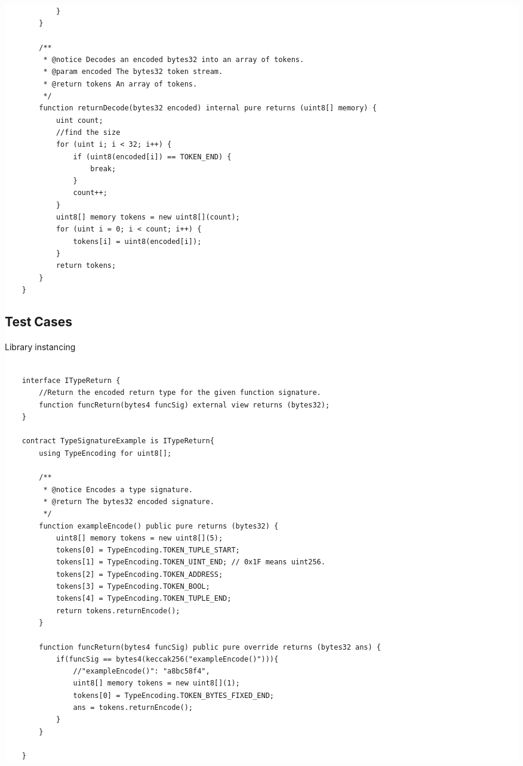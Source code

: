 ```solidity
            }
        }

        /**
         * @notice Decodes an encoded bytes32 into an array of tokens.
         * @param encoded The bytes32 token stream.
         * @return tokens An array of tokens.
         */
        function returnDecode(bytes32 encoded) internal pure returns (uint8[] memory) {
            uint count;
            //find the size
            for (uint i; i < 32; i++) {
                if (uint8(encoded[i]) == TOKEN_END) {
                    break;
                }
                count++;
            }
            uint8[] memory tokens = new uint8[](count);
            for (uint i = 0; i < count; i++) {
                tokens[i] = uint8(encoded[i]);
            }
            return tokens;
        }
    }
```

## Test Cases

Library instancing
```solidity

    interface ITypeReturn {
        //Return the encoded return type for the given function signature.
        function funcReturn(bytes4 funcSig) external view returns (bytes32);
    }

    contract TypeSignatureExample is ITypeReturn{
        using TypeEncoding for uint8[];

        /**
         * @notice Encodes a type signature.
         * @return The bytes32 encoded signature.
         */
        function exampleEncode() public pure returns (bytes32) {
            uint8[] memory tokens = new uint8[](5);
            tokens[0] = TypeEncoding.TOKEN_TUPLE_START;
            tokens[1] = TypeEncoding.TOKEN_UINT_END; // 0x1F means uint256.
            tokens[2] = TypeEncoding.TOKEN_ADDRESS;
            tokens[3] = TypeEncoding.TOKEN_BOOL;
            tokens[4] = TypeEncoding.TOKEN_TUPLE_END;
            return tokens.returnEncode();
        }
            
        function funcReturn(bytes4 funcSig) public pure override returns (bytes32 ans) {
            if(funcSig == bytes4(keccak256("exampleEncode()"))){
                //"exampleEncode()": "a8bc58f4",
                uint8[] memory tokens = new uint8[](1);
                tokens[0] = TypeEncoding.TOKEN_BYTES_FIXED_END;
                ans = tokens.returnEncode();
            }
        }

    }
```
